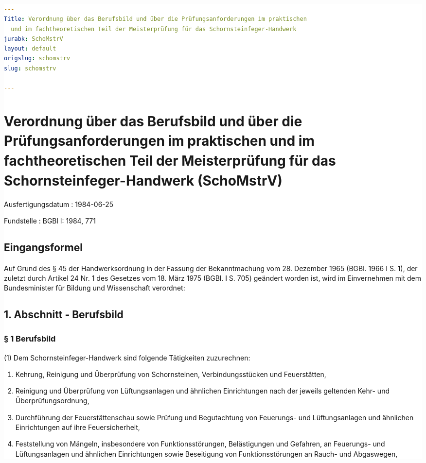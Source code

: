 ```yaml
---
Title: Verordnung über das Berufsbild und über die Prüfungsanforderungen im praktischen
  und im fachtheoretischen Teil der Meisterprüfung für das Schornsteinfeger-Handwerk
jurabk: SchoMstrV
layout: default
origslug: schomstrv
slug: schomstrv

---
```


# Verordnung über das Berufsbild und über die Prüfungsanforderungen im praktischen und im fachtheoretischen Teil der Meisterprüfung für das Schornsteinfeger-Handwerk (SchoMstrV)

Ausfertigungsdatum
:   1984-06-25

Fundstelle
:   BGBl I: 1984, 771

## Eingangsformel

Auf Grund des § 45 der Handwerksordnung in der Fassung der
Bekanntmachung vom 28. Dezember 1965 (BGBl. 1966 I S. 1), der zuletzt
durch Artikel 24 Nr. 1 des Gesetzes vom 18. März 1975 (BGBl. I S. 705)
geändert worden ist, wird im Einvernehmen mit dem Bundesminister für
Bildung und Wissenschaft verordnet:

## 1. Abschnitt - Berufsbild

### § 1 Berufsbild

(1) Dem Schornsteinfeger-Handwerk sind folgende Tätigkeiten
zuzurechnen:

1.  Kehrung, Reinigung und Überprüfung von Schornsteinen,
    Verbindungsstücken und Feuerstätten,


2.  Reinigung und Überprüfung von Lüftungsanlagen und ähnlichen
    Einrichtungen nach der jeweils geltenden Kehr- und
    Überprüfungsordnung,


3.  Durchführung der Feuerstättenschau sowie Prüfung und Begutachtung von
    Feuerungs- und Lüftungsanlagen und ähnlichen Einrichtungen auf ihre
    Feuersicherheit,


4.  Feststellung von Mängeln, insbesondere von Funktionsstörungen,
    Belästigungen und Gefahren, an Feuerungs- und Lüftungsanlagen und
    ähnlichen Einrichtungen sowie Beseitigung von Funktionsstörungen an
    Rauch- und Abgaswegen,
